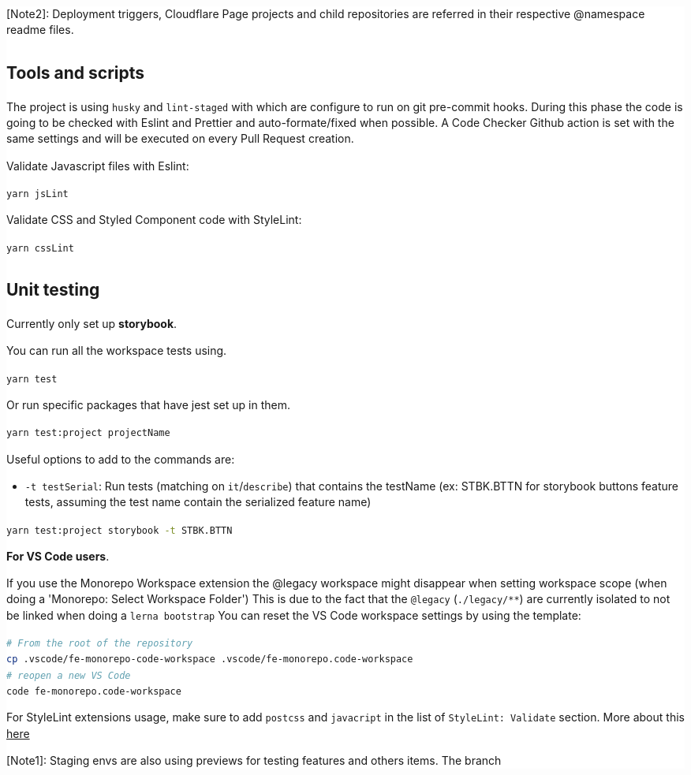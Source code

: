 [Note2]: Deployment triggers, Cloudflare Page projects and child repositories are referred in their
respective @namespace readme files.

## Tools and scripts

The project is using `husky` and `lint-staged` with which are configure to run on git pre-commit
hooks. During this phase the code is going to be checked with Eslint and Prettier and
auto-formate/fixed when possible. A Code Checker Github action is set with the same settings and
will be executed on every Pull Request creation.

Validate Javascript files with Eslint:

```sh
yarn jsLint
```

Validate CSS and Styled Component code with StyleLint:

```sh
yarn cssLint
```

## Unit testing

Currently only set up **storybook**.

You can run all the workspace tests using.

```sh
yarn test
```

Or run specific packages that have jest set up in them.

```sh
yarn test:project projectName
```

Useful options to add to the commands are:

- `-t testSerial`: Run tests (matching on `it`/`describe`) that contains the testName (ex: STBK.BTTN
  for storybook buttons feature tests, assuming the test name contain the serialized feature name)

```sh
yarn test:project storybook -t STBK.BTTN
```

**For VS Code users**.

If you use the Monorepo Workspace extension the @legacy workspace might disappear when setting
workspace scope (when doing a 'Monorepo: Select Workspace Folder') This is due to the fact that the
`@legacy` (`./legacy/**`) are currently isolated to not be linked when doing a `lerna bootstrap` You
can reset the VS Code workspace settings by using the template:

```sh
# From the root of the repository
cp .vscode/fe-monorepo-code-workspace .vscode/fe-monorepo.code-workspace
# reopen a new VS Code
code fe-monorepo.code-workspace
```

For StyleLint extensions usage, make sure to add `postcss` and `javacript` in the list of
`StyleLint: Validate` section. More about this
[here](https://github.com/styled-components/styled-components/issues/3607#issuecomment-1000937952)


[Note1]: Staging envs are also using previews for testing features and others items. The branch